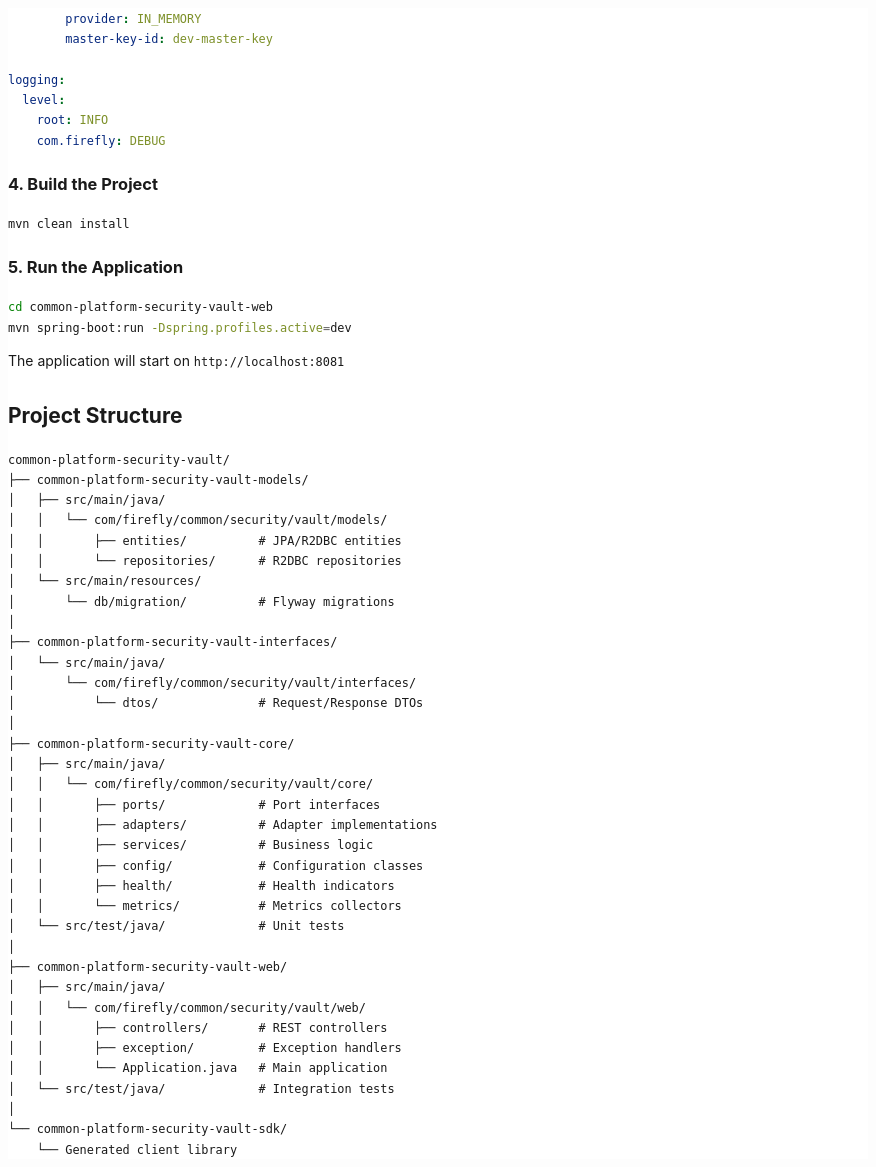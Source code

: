 ```yaml
        provider: IN_MEMORY
        master-key-id: dev-master-key

logging:
  level:
    root: INFO
    com.firefly: DEBUG
```

### 4. Build the Project

```bash
mvn clean install
```

### 5. Run the Application

```bash
cd common-platform-security-vault-web
mvn spring-boot:run -Dspring.profiles.active=dev
```

The application will start on `http://localhost:8081`

## Project Structure

```
common-platform-security-vault/
├── common-platform-security-vault-models/
│   ├── src/main/java/
│   │   └── com/firefly/common/security/vault/models/
│   │       ├── entities/          # JPA/R2DBC entities
│   │       └── repositories/      # R2DBC repositories
│   └── src/main/resources/
│       └── db/migration/          # Flyway migrations
│
├── common-platform-security-vault-interfaces/
│   └── src/main/java/
│       └── com/firefly/common/security/vault/interfaces/
│           └── dtos/              # Request/Response DTOs
│
├── common-platform-security-vault-core/
│   ├── src/main/java/
│   │   └── com/firefly/common/security/vault/core/
│   │       ├── ports/             # Port interfaces
│   │       ├── adapters/          # Adapter implementations
│   │       ├── services/          # Business logic
│   │       ├── config/            # Configuration classes
│   │       ├── health/            # Health indicators
│   │       └── metrics/           # Metrics collectors
│   └── src/test/java/             # Unit tests
│
├── common-platform-security-vault-web/
│   ├── src/main/java/
│   │   └── com/firefly/common/security/vault/web/
│   │       ├── controllers/       # REST controllers
│   │       ├── exception/         # Exception handlers
│   │       └── Application.java   # Main application
│   └── src/test/java/             # Integration tests
│
└── common-platform-security-vault-sdk/
    └── Generated client library
```
